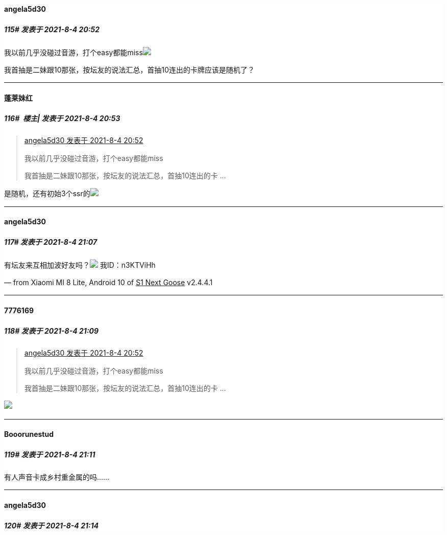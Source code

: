 ####  angela5d30  
##### 115#       发表于 2021-8-4 20:52

我以前几乎没碰过音游，打个easy都能miss<img src="https://static.saraba1st.com/image/smiley/face2017/068.png" referrerpolicy="no-referrer">

我首抽是二妹跟10那张，按坛友的说法汇总，首抽10连出的卡牌应该是随机了？

*****

####  蓬莱妹红  
##### 116#         楼主| 发表于 2021-8-4 20:53

<blockquote><a href="httphttps://bbs.saraba1st.com/2b/forum.php?mod=redirect&amp;goto=findpost&amp;pid=52240573&amp;ptid=1964526" target="_blank">angela5d30 发表于 2021-8-4 20:52</a>

我以前几乎没碰过音游，打个easy都能miss

我首抽是二妹跟10那张，按坛友的说法汇总，首抽10连出的卡 ...</blockquote>
是随机，还有初始3个ssr的<img src="https://static.saraba1st.com/image/smiley/face2017/004.gif" referrerpolicy="no-referrer">

*****

####  angela5d30  
##### 117#       发表于 2021-8-4 21:07

有坛友来互相加波好友吗？<img src="https://static.saraba1st.com/image/smiley/face2017/040.png" referrerpolicy="no-referrer">
我ID：n3KTViHh  

— from Xiaomi MI 8 Lite, Android 10 of [S1 Next Goose](https://pan.baidu.com/s/1mi43uRm) v2.4.4.1

*****

####  7776169  
##### 118#       发表于 2021-8-4 21:09

<blockquote><a href="httphttps://bbs.saraba1st.com/2b/forum.php?mod=redirect&amp;goto=findpost&amp;pid=52240573&amp;ptid=1964526" target="_blank">angela5d30 发表于 2021-8-4 20:52</a>

我以前几乎没碰过音游，打个easy都能miss

我首抽是二妹跟10那张，按坛友的说法汇总，首抽10连出的卡 ...</blockquote>
<img src="https://static.saraba1st.com/image/smiley/face2017/065.png" referrerpolicy="no-referrer">

*****

####  Booorunestud  
##### 119#       发表于 2021-8-4 21:11

有人声音卡成乡村重金属的吗……

*****

####  angela5d30  
##### 120#       发表于 2021-8-4 21:14
